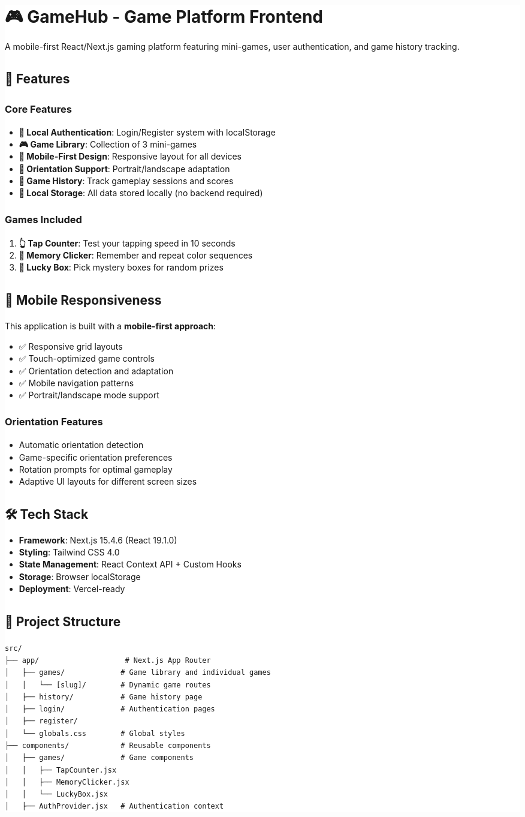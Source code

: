 # 🎮 GameHub - Game Platform Frontend

A mobile-first React/Next.js gaming platform featuring mini-games, user authentication, and game history tracking.

## 🚀 Features

### Core Features
- **🔐 Local Authentication**: Login/Register system with localStorage
- **🎮 Game Library**: Collection of 3 mini-games
- **📱 Mobile-First Design**: Responsive layout for all devices
- **🔄 Orientation Support**: Portrait/landscape adaptation
- **📜 Game History**: Track gameplay sessions and scores
- **💾 Local Storage**: All data stored locally (no backend required)

### Games Included
1. **👆 Tap Counter**: Test your tapping speed in 10 seconds
2. **🧠 Memory Clicker**: Remember and repeat color sequences
3. **🎁 Lucky Box**: Pick mystery boxes for random prizes

## 📱 Mobile Responsiveness

This application is built with a **mobile-first approach**:

- ✅ Responsive grid layouts
- ✅ Touch-optimized game controls
- ✅ Orientation detection and adaptation
- ✅ Mobile navigation patterns
- ✅ Portrait/landscape mode support

### Orientation Features
- Automatic orientation detection
- Game-specific orientation preferences
- Rotation prompts for optimal gameplay
- Adaptive UI layouts for different screen sizes

## 🛠️ Tech Stack

- **Framework**: Next.js 15.4.6 (React 19.1.0)
- **Styling**: Tailwind CSS 4.0
- **State Management**: React Context API + Custom Hooks
- **Storage**: Browser localStorage
- **Deployment**: Vercel-ready

## 🎯 Project Structure

```
src/
├── app/                    # Next.js App Router
│   ├── games/             # Game library and individual games
│   │   └── [slug]/        # Dynamic game routes
│   ├── history/           # Game history page
│   ├── login/             # Authentication pages
│   ├── register/
│   └── globals.css        # Global styles
├── components/            # Reusable components
│   ├── games/             # Game components
│   │   ├── TapCounter.jsx
│   │   ├── MemoryClicker.jsx
│   │   └── LuckyBox.jsx
│   ├── AuthProvider.jsx   # Authentication context
```